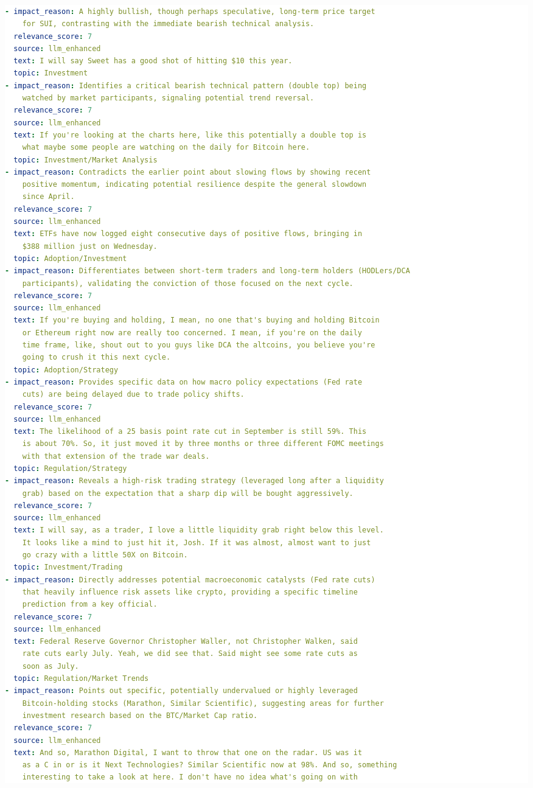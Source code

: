 ```yaml
- impact_reason: A highly bullish, though perhaps speculative, long-term price target
    for SUI, contrasting with the immediate bearish technical analysis.
  relevance_score: 7
  source: llm_enhanced
  text: I will say Sweet has a good shot of hitting $10 this year.
  topic: Investment
- impact_reason: Identifies a critical bearish technical pattern (double top) being
    watched by market participants, signaling potential trend reversal.
  relevance_score: 7
  source: llm_enhanced
  text: If you're looking at the charts here, like this potentially a double top is
    what maybe some people are watching on the daily for Bitcoin here.
  topic: Investment/Market Analysis
- impact_reason: Contradicts the earlier point about slowing flows by showing recent
    positive momentum, indicating potential resilience despite the general slowdown
    since April.
  relevance_score: 7
  source: llm_enhanced
  text: ETFs have now logged eight consecutive days of positive flows, bringing in
    $388 million just on Wednesday.
  topic: Adoption/Investment
- impact_reason: Differentiates between short-term traders and long-term holders (HODLers/DCA
    participants), validating the conviction of those focused on the next cycle.
  relevance_score: 7
  source: llm_enhanced
  text: If you're buying and holding, I mean, no one that's buying and holding Bitcoin
    or Ethereum right now are really too concerned. I mean, if you're on the daily
    time frame, like, shout out to you guys like DCA the altcoins, you believe you're
    going to crush it this next cycle.
  topic: Adoption/Strategy
- impact_reason: Provides specific data on how macro policy expectations (Fed rate
    cuts) are being delayed due to trade policy shifts.
  relevance_score: 7
  source: llm_enhanced
  text: The likelihood of a 25 basis point rate cut in September is still 59%. This
    is about 70%. So, it just moved it by three months or three different FOMC meetings
    with that extension of the trade war deals.
  topic: Regulation/Strategy
- impact_reason: Reveals a high-risk trading strategy (leveraged long after a liquidity
    grab) based on the expectation that a sharp dip will be bought aggressively.
  relevance_score: 7
  source: llm_enhanced
  text: I will say, as a trader, I love a little liquidity grab right below this level.
    It looks like a mind to just hit it, Josh. If it was almost, almost want to just
    go crazy with a little 50X on Bitcoin.
  topic: Investment/Trading
- impact_reason: Directly addresses potential macroeconomic catalysts (Fed rate cuts)
    that heavily influence risk assets like crypto, providing a specific timeline
    prediction from a key official.
  relevance_score: 7
  source: llm_enhanced
  text: Federal Reserve Governor Christopher Waller, not Christopher Walken, said
    rate cuts early July. Yeah, we did see that. Said might see some rate cuts as
    soon as July.
  topic: Regulation/Market Trends
- impact_reason: Points out specific, potentially undervalued or highly leveraged
    Bitcoin-holding stocks (Marathon, Similar Scientific), suggesting areas for further
    investment research based on the BTC/Market Cap ratio.
  relevance_score: 7
  source: llm_enhanced
  text: And so, Marathon Digital, I want to throw that one on the radar. US was it
    as a C in or is it Next Technologies? Similar Scientific now at 98%. And so, something
    interesting to take a look at here. I don't have no idea what's going on with
```